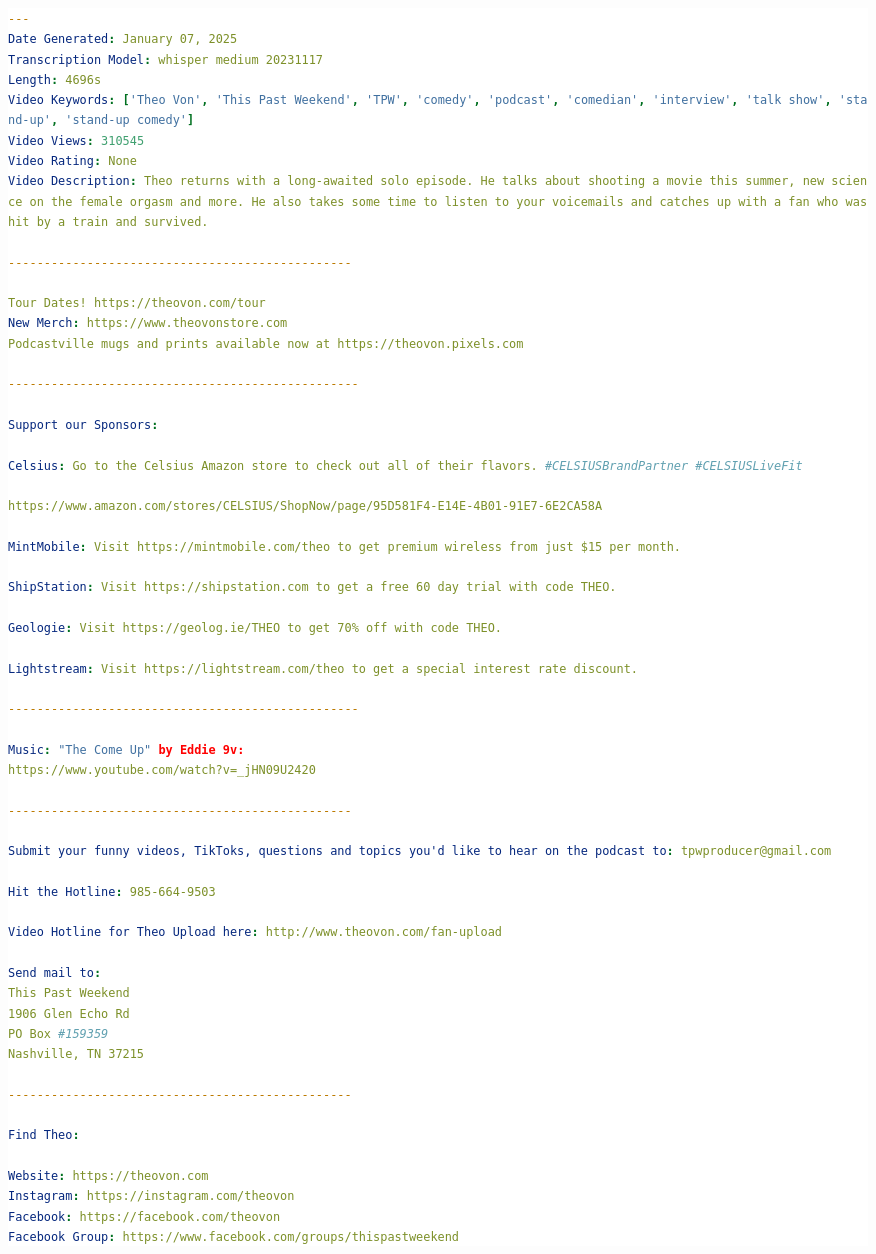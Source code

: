 ```yaml
---
Date Generated: January 07, 2025
Transcription Model: whisper medium 20231117
Length: 4696s
Video Keywords: ['Theo Von', 'This Past Weekend', 'TPW', 'comedy', 'podcast', 'comedian', 'interview', 'talk show', 'stand-up', 'stand-up comedy']
Video Views: 310545
Video Rating: None
Video Description: Theo returns with a long-awaited solo episode. He talks about shooting a movie this summer, new science on the female orgasm and more. He also takes some time to listen to your voicemails and catches up with a fan who was hit by a train and survived. 

------------------------------------------------

Tour Dates! https://theovon.com/tour
New Merch: https://www.theovonstore.com
Podcastville mugs and prints available now at https://theovon.pixels.com

-------------------------------------------------

Support our Sponsors:

Celsius: Go to the Celsius Amazon store to check out all of their flavors. #CELSIUSBrandPartner #CELSIUSLiveFit  

https://www.amazon.com/stores/CELSIUS/ShopNow/page/95D581F4-E14E-4B01-91E7-6E2CA58A

MintMobile: Visit https://mintmobile.com/theo to get premium wireless from just $15 per month.

ShipStation: Visit https://shipstation.com to get a free 60 day trial with code THEO.

Geologie: Visit https://geolog.ie/THEO to get 70% off with code THEO.

Lightstream: Visit https://lightstream.com/theo to get a special interest rate discount. 

-------------------------------------------------

Music: "The Come Up" by Eddie 9v:
https://www.youtube.com/watch?v=_jHN09U2420

------------------------------------------------

Submit your funny videos, TikToks, questions and topics you'd like to hear on the podcast to: tpwproducer@gmail.com

Hit the Hotline: 985-664-9503

Video Hotline for Theo Upload here: http://www.theovon.com/fan-upload

Send mail to:
This Past Weekend
1906 Glen Echo Rd
PO Box #159359
Nashville, TN 37215

------------------------------------------------

Find Theo:

Website: https://theovon.com
Instagram: https://instagram.com/theovon
Facebook: https://facebook.com/theovon
Facebook Group: https://www.facebook.com/groups/thispastweekend
```